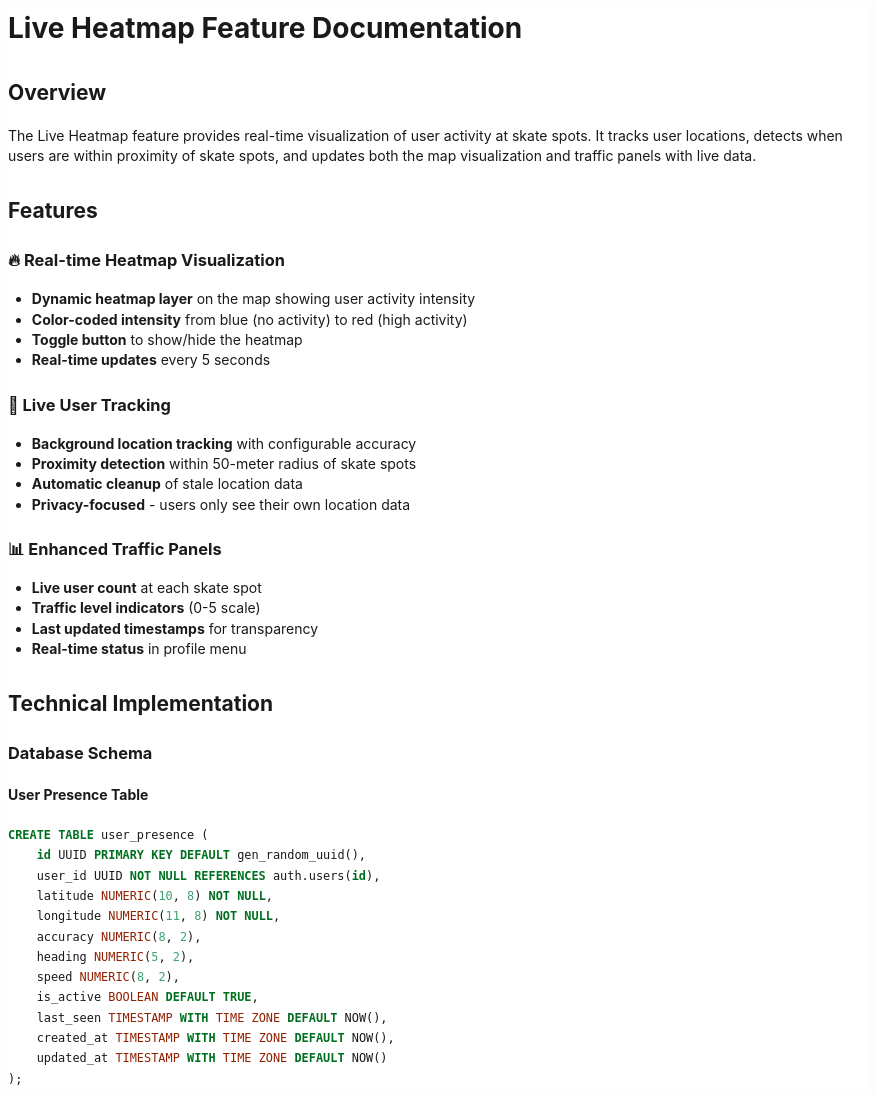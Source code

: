 # Live Heatmap Feature Documentation

## Overview

The Live Heatmap feature provides real-time visualization of user activity at skate spots. It tracks user locations, detects when users are within proximity of skate spots, and updates both the map visualization and traffic panels with live data.

## Features

### 🔥 Real-time Heatmap Visualization
- **Dynamic heatmap layer** on the map showing user activity intensity
- **Color-coded intensity** from blue (no activity) to red (high activity)
- **Toggle button** to show/hide the heatmap
- **Real-time updates** every 5 seconds

### 📍 Live User Tracking
- **Background location tracking** with configurable accuracy
- **Proximity detection** within 50-meter radius of skate spots
- **Automatic cleanup** of stale location data
- **Privacy-focused** - users only see their own location data

### 📊 Enhanced Traffic Panels
- **Live user count** at each skate spot
- **Traffic level indicators** (0-5 scale)
- **Last updated timestamps** for transparency
- **Real-time status** in profile menu

## Technical Implementation

### Database Schema

#### User Presence Table
```sql
CREATE TABLE user_presence (
    id UUID PRIMARY KEY DEFAULT gen_random_uuid(),
    user_id UUID NOT NULL REFERENCES auth.users(id),
    latitude NUMERIC(10, 8) NOT NULL,
    longitude NUMERIC(11, 8) NOT NULL,
    accuracy NUMERIC(8, 2),
    heading NUMERIC(5, 2),
    speed NUMERIC(8, 2),
    is_active BOOLEAN DEFAULT TRUE,
    last_seen TIMESTAMP WITH TIME ZONE DEFAULT NOW(),
    created_at TIMESTAMP WITH TIME ZONE DEFAULT NOW(),
    updated_at TIMESTAMP WITH TIME ZONE DEFAULT NOW()
);
```
